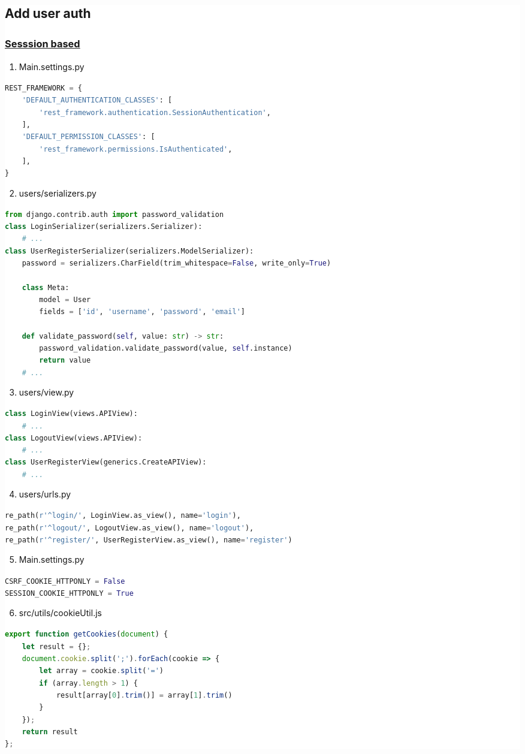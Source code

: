 ## Add user auth
### [Sesssion based](https://kylebebak.github.io/post/django-rest-framework-auth-csrf)
1. Main.settings.py
```python
REST_FRAMEWORK = {
    'DEFAULT_AUTHENTICATION_CLASSES': [
        'rest_framework.authentication.SessionAuthentication',
    ],
    'DEFAULT_PERMISSION_CLASSES': [
        'rest_framework.permissions.IsAuthenticated',
    ],
}
```
2. users/serializers.py
```python
from django.contrib.auth import password_validation
class LoginSerializer(serializers.Serializer):
    # ...
class UserRegisterSerializer(serializers.ModelSerializer):
    password = serializers.CharField(trim_whitespace=False, write_only=True)

    class Meta:
        model = User
        fields = ['id', 'username', 'password', 'email']

    def validate_password(self, value: str) -> str:
        password_validation.validate_password(value, self.instance)
        return value
    # ...
```
3. users/view.py
```python
class LoginView(views.APIView):
    # ...
class LogoutView(views.APIView):
    # ...
class UserRegisterView(generics.CreateAPIView):
    # ...
```
4. users/urls.py
```python
re_path(r'^login/', LoginView.as_view(), name='login'),
re_path(r'^logout/', LogoutView.as_view(), name='logout'),
re_path(r'^register/', UserRegisterView.as_view(), name='register')
```
5. Main.settings.py
```python
CSRF_COOKIE_HTTPONLY = False
SESSION_COOKIE_HTTPONLY = True
```
6. src/utils/cookieUtil.js
```js
export function getCookies(document) {
    let result = {};
    document.cookie.split(';').forEach(cookie => {
        let array = cookie.split('=')
        if (array.length > 1) {
            result[array[0].trim()] = array[1].trim()
        }
    });
    return result
};

```